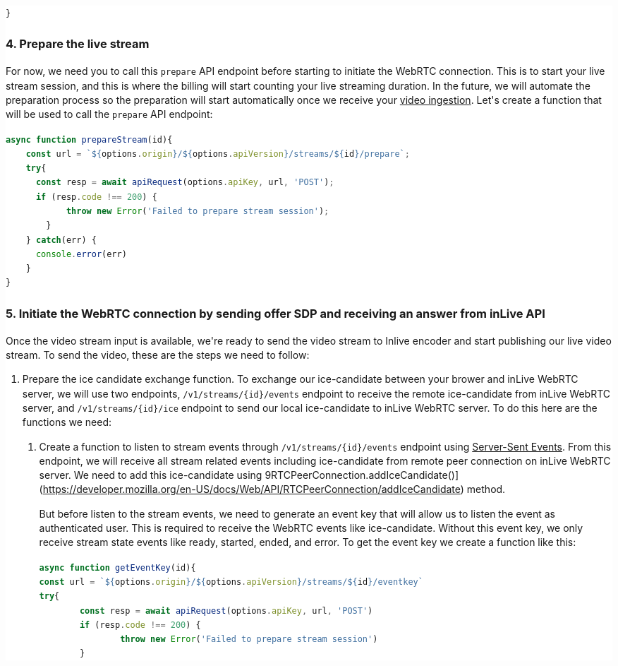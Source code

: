 ```js
}
```

### 4. Prepare the live stream
For now, we need you to call this `prepare` API endpoint before starting to initiate the WebRTC connection. This is to start your live stream session, and this is where the billing will start counting your live streaming duration. In the future, we will automate the preparation process so the preparation will start automatically once we receive your [video ingestion](/docs/learn/video-input/). Let's create a function that will be used to call the `prepare` API endpoint:

```js
async function prepareStream(id){
    const url = `${options.origin}/${options.apiVersion}/streams/${id}/prepare`;
    try{
      const resp = await apiRequest(options.apiKey, url, 'POST');
      if (resp.code !== 200) {
            throw new Error('Failed to prepare stream session');
        }
    } catch(err) {
      console.error(err)
    }
}
```

### 5. Initiate the WebRTC connection by sending offer SDP and receiving an answer from inLive API
Once the video stream input is available, we're ready to send the video stream to Inlive encoder and start publishing our live video stream. To send the video, these are the steps we need to follow:

1. Prepare the ice candidate exchange function. To exchange our ice-candidate between your brower and inLive WebRTC server, we will use two endpoints, `/v1/streams/{id}/events` endpoint to receive the remote ice-candidate from inLive WebRTC server, and `/v1/streams/{id}/ice` endpoint to send our local ice-candidate to inLive WebRTC server. To do this here are the functions we need:
   
   1. Create a function to listen to stream events through `/v1/streams/{id}/events` endpoint using [Server-Sent Events](https://developer.mozilla.org/en-US/docs/Web/API/Server-sent_events/Using_server-sent_events). From this endpoint, we will receive all stream related events including ice-candidate from remote peer connection on inLive WebRTC server. We need to add this ice-candidate using 9RTCPeerConnection.addIceCandidate()](https://developer.mozilla.org/en-US/docs/Web/API/RTCPeerConnection/addIceCandidate) method.

        But before listen to the stream events, we need to generate an event key that will allow us to listen the event as authenticated user. This is required to receive the WebRTC events like ice-candidate. Without this event key, we only receive stream state events like ready, started, ended, and error. To get the event key we create a function like this:

        ```js
        async function getEventKey(id){
        const url = `${options.origin}/${options.apiVersion}/streams/${id}/eventkey`
        try{
                const resp = await apiRequest(options.apiKey, url, 'POST')
                if (resp.code !== 200) {
                        throw new Error('Failed to prepare stream session')
                }
